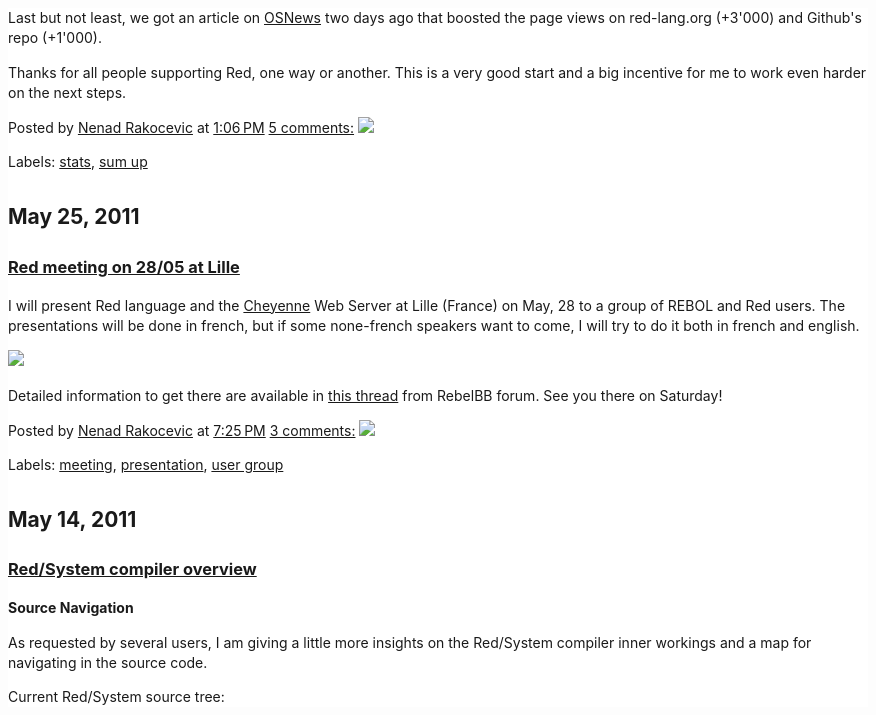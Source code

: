 Last but not least, we got an article on [OSNews](http://www.osnews.com/story/24798/New_Red_Programming_Language_Gets_Syllable_Backend) two days ago that boosted the page views on red-lang.org (+3'000) and Github's repo (+1'000).

Thanks for all people supporting Red, one way or another. This is a very good start and a big incentive for me to work even harder on the next steps.

Posted by [Nenad Rakocevic](https://www.blogger.com/profile/06600325626233743055 "author profile") at [1:06 PM](https://www.red-lang.org/2011/05/three-months-have-passed-since-red-has.html "permanent link") [5 comments:](https://www.red-lang.org/2011/05/three-months-have-passed-since-red-has.html#comment-form) [![](https://resources.blogblog.com/img/icon18_edit_allbkg.gif)](https://www.blogger.com/post-edit.g?blogID=5936111837781935054&postID=4204867250575088451&from=pencil "Edit Post")

Labels: [stats](https://www.red-lang.org/search/label/stats), [sum up](https://www.red-lang.org/search/label/sum%20up)

## May 25, 2011

[]()

### [Red meeting on 28/05 at Lille](https://www.red-lang.org/2011/05/red-meeting-on-2805-at-lille.html)

I will present Red language and the [Cheyenne](http://cheyenne-server.org/) Web Server at Lille (France) on May, 28 to a group of REBOL and Red users. The presentations will be done in french, but if some none-french speakers want to come, I will try to do it both in french and english.

![](https://lh6.googleusercontent.com/_6six7KAARqg/TdFxOA2sFrI/AAAAAAAAAC0/AKiT701XMko/logo_chtirug2011_ibs.PNG)

Detailed information to get there are available in [this thread](http://www.digicamsoft.com/cgi-bin/rebelBB.cgi?thread=%3C13Apr2011223518126724200%3E) from RebelBB forum. See you there on Saturday!

Posted by [Nenad Rakocevic](https://www.blogger.com/profile/06600325626233743055 "author profile") at [7:25 PM](https://www.red-lang.org/2011/05/red-meeting-on-2805-at-lille.html "permanent link") [3 comments:](https://www.red-lang.org/2011/05/red-meeting-on-2805-at-lille.html#comment-form) [![](https://resources.blogblog.com/img/icon18_edit_allbkg.gif)](https://www.blogger.com/post-edit.g?blogID=5936111837781935054&postID=8188497610578869339&from=pencil "Edit Post")

Labels: [meeting](https://www.red-lang.org/search/label/meeting), [presentation](https://www.red-lang.org/search/label/presentation), [user group](https://www.red-lang.org/search/label/user%20group)

## May 14, 2011

[]()

### [Red/System compiler overview](https://www.red-lang.org/2011/05/redsystem-compiler-overview.html)

**Source Navigation**

As requested by several users, I am giving a little more insights on the Red/System compiler inner workings and a map for navigating in the source code.

Current Red/System source tree:
